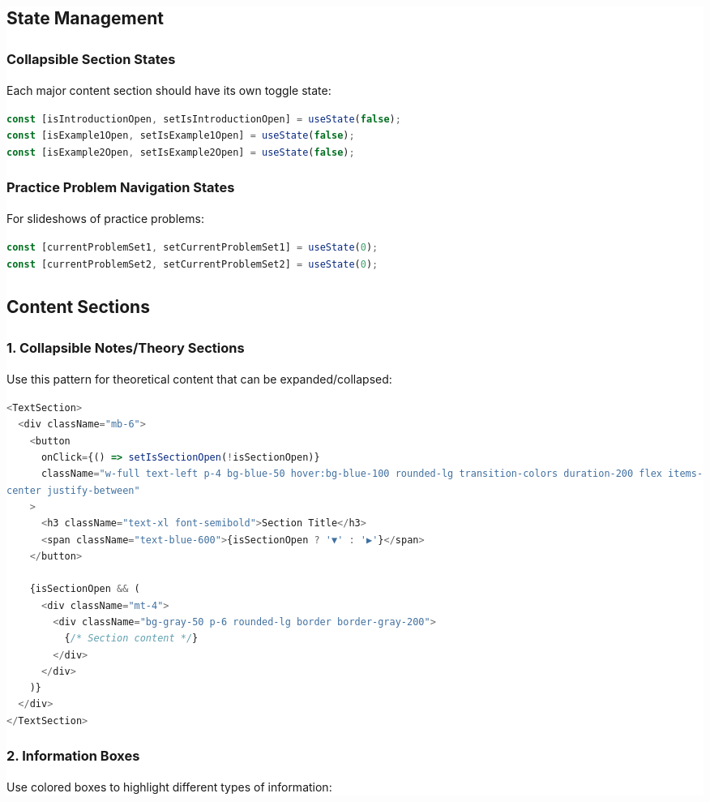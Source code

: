 ## State Management

### Collapsible Section States
Each major content section should have its own toggle state:

```javascript
const [isIntroductionOpen, setIsIntroductionOpen] = useState(false);
const [isExample1Open, setIsExample1Open] = useState(false);
const [isExample2Open, setIsExample2Open] = useState(false);
```

### Practice Problem Navigation States
For slideshows of practice problems:

```javascript
const [currentProblemSet1, setCurrentProblemSet1] = useState(0);
const [currentProblemSet2, setCurrentProblemSet2] = useState(0);
```

## Content Sections

### 1. Collapsible Notes/Theory Sections

Use this pattern for theoretical content that can be expanded/collapsed:

```javascript
<TextSection>
  <div className="mb-6">
    <button
      onClick={() => setIsSectionOpen(!isSectionOpen)}
      className="w-full text-left p-4 bg-blue-50 hover:bg-blue-100 rounded-lg transition-colors duration-200 flex items-center justify-between"
    >
      <h3 className="text-xl font-semibold">Section Title</h3>
      <span className="text-blue-600">{isSectionOpen ? '▼' : '▶'}</span>
    </button>

    {isSectionOpen && (
      <div className="mt-4">
        <div className="bg-gray-50 p-6 rounded-lg border border-gray-200">
          {/* Section content */}
        </div>
      </div>
    )}
  </div>
</TextSection>
```

### 2. Information Boxes

Use colored boxes to highlight different types of information:
